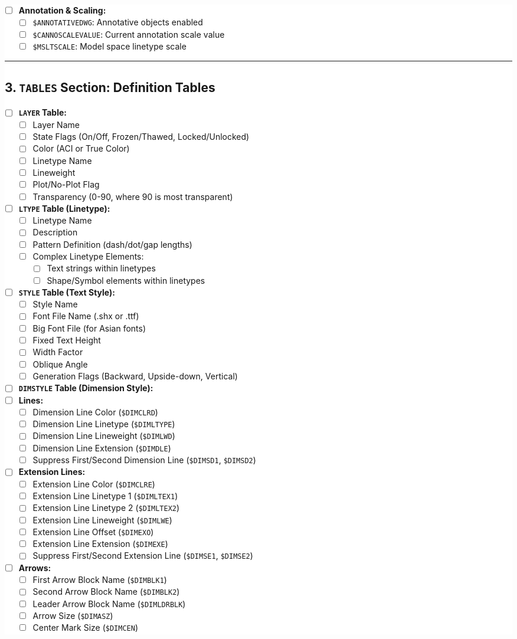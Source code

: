 - [ ] **Annotation & Scaling:**
   - [ ] `$ANNOTATIVEDWG`: Annotative objects enabled
   - [ ] `$CANNOSCALEVALUE`: Current annotation scale value
   - [ ] `$MSLTSCALE`: Model space linetype scale

---

## **3. `TABLES` Section: Definition Tables**

- [ ] **`LAYER` Table:**
   - [ ] Layer Name
   - [ ] State Flags (On/Off, Frozen/Thawed, Locked/Unlocked)
   - [ ] Color (ACI or True Color)
   - [ ] Linetype Name
   - [ ] Lineweight
   - [ ] Plot/No-Plot Flag
   - [ ] Transparency (0-90, where 90 is most transparent)

- [ ] **`LTYPE` Table (Linetype):**
   - [ ] Linetype Name
   - [ ] Description
   - [ ] Pattern Definition (dash/dot/gap lengths)
   - [ ] Complex Linetype Elements:
       - [ ] Text strings within linetypes
       - [ ] Shape/Symbol elements within linetypes

- [ ] **`STYLE` Table (Text Style):**
   - [ ] Style Name
   - [ ] Font File Name (.shx or .ttf)
   - [ ] Big Font File (for Asian fonts)
   - [ ] Fixed Text Height
   - [ ] Width Factor
   - [ ] Oblique Angle
   - [ ] Generation Flags (Backward, Upside-down, Vertical)

- [ ] **`DIMSTYLE` Table (Dimension Style):**
- [ ] **Lines:**
   - [ ] Dimension Line Color (`$DIMCLRD`)
   - [ ] Dimension Line Linetype (`$DIMLTYPE`)
   - [ ] Dimension Line Lineweight (`$DIMLWD`)
   - [ ] Dimension Line Extension (`$DIMDLE`)
   - [ ] Suppress First/Second Dimension Line (`$DIMSD1`, `$DIMSD2`)

- [ ] **Extension Lines:**
   - [ ] Extension Line Color (`$DIMCLRE`)
   - [ ] Extension Line Linetype 1 (`$DIMLTEX1`)
   - [ ] Extension Line Linetype 2 (`$DIMLTEX2`)
   - [ ] Extension Line Lineweight (`$DIMLWE`)
   - [ ] Extension Line Offset (`$DIMEXO`)
   - [ ] Extension Line Extension (`$DIMEXE`)
   - [ ] Suppress First/Second Extension Line (`$DIMSE1`, `$DIMSE2`)

- [ ] **Arrows:**
   - [ ] First Arrow Block Name (`$DIMBLK1`)
   - [ ] Second Arrow Block Name (`$DIMBLK2`)
   - [ ] Leader Arrow Block Name (`$DIMLDRBLK`)
   - [ ] Arrow Size (`$DIMASZ`)
   - [ ] Center Mark Size (`$DIMCEN`)
